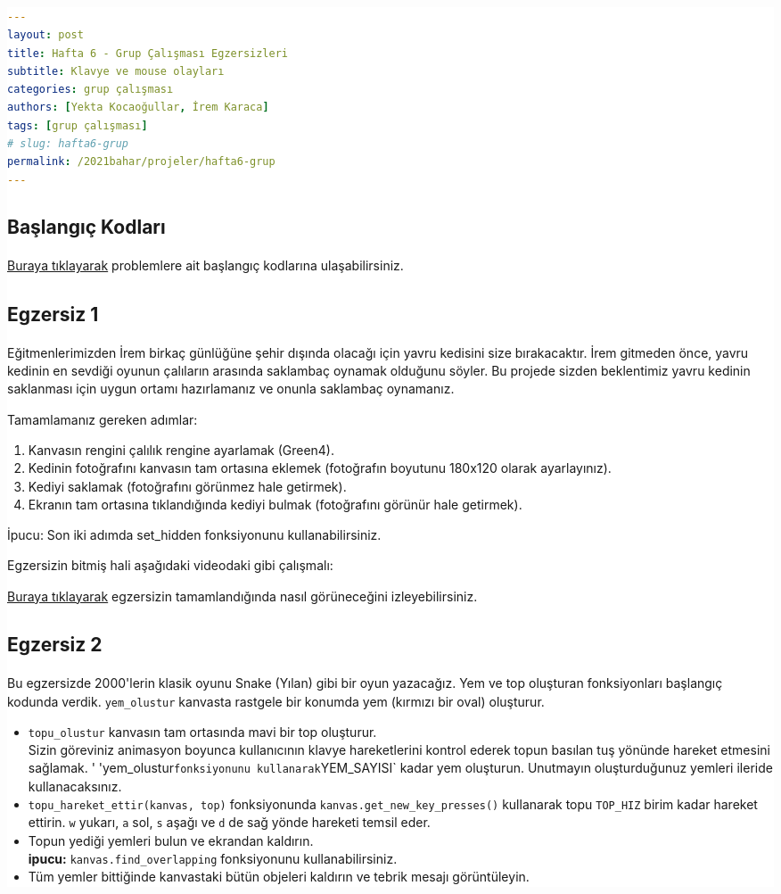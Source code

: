 ```yaml
---
layout: post
title: Hafta 6 - Grup Çalışması Egzersizleri
subtitle: Klavye ve mouse olayları
categories: grup çalışması
authors: [Yekta Kocaoğullar, İrem Karaca]
tags: [grup çalışması]
# slug: hafta6-grup
permalink: /2021bahar/projeler/hafta6-grup
---
```


## Başlangıç Kodları

[Buraya tıklayarak](https://drive.google.com/file/d/14EjfHmZEFRcXS9GmZB6wfzDvRJMA5Rjz/view?usp=sharing) problemlere ait başlangıç kodlarına ulaşabilirsiniz.

## Egzersiz 1
Eğitmenlerimizden İrem birkaç günlüğüne şehir dışında olacağı için yavru kedisini size bırakacaktır. İrem gitmeden önce, yavru kedinin en sevdiği oyunun çalıların arasında saklambaç oynamak olduğunu söyler. Bu projede sizden beklentimiz yavru kedinin saklanması için uygun ortamı hazırlamanız ve onunla saklambaç oynamanız.  
  
Tamamlamanız gereken adımlar:  
1. Kanvasın rengini çalılık rengine ayarlamak (Green4).  
2. Kedinin fotoğrafını kanvasın tam ortasına eklemek (fotoğrafın boyutunu 180x120 olarak ayarlayınız).  
3. Kediyi saklamak (fotoğrafını görünmez hale getirmek).  
4. Ekranın tam ortasına tıklandığında kediyi bulmak (fotoğrafını görünür hale getirmek).  
  
İpucu: Son iki adımda set_hidden fonksiyonunu kullanabilirsiniz.

Egzersizin bitmiş hali aşağıdaki videodaki gibi çalışmalı:

<iframe src="https://drive.google.com/file/d/1SDm7kug5R6SvUn6N08dYSxZNrO5ZtPiO/preview" width="640" height="480">allowfullscreen="true" mozallowfullscreen="true" webkitallowfullscreen="true"></iframe>

[Buraya tıklayarak](https://drive.google.com/file/d/1SDm7kug5R6SvUn6N08dYSxZNrO5ZtPiO/view?usp=sharing) egzersizin tamamlandığında nasıl görüneceğini izleyebilirsiniz.


## Egzersiz 2

Bu egzersizde 2000'lerin klasik oyunu Snake (Yılan) gibi bir oyun yazacağız. Yem ve top oluşturan
fonksiyonları başlangıç kodunda verdik. 
`yem_olustur` kanvasta rastgele bir konumda yem (kırmızı bir oval) oluşturur.
- `topu_olustur` kanvasın tam ortasında mavi bir top oluşturur.  
Sizin göreviniz animasyon boyunca kullanıcının klavye hareketlerini kontrol ederek 
topun basılan tuş yönünde hareket etmesini sağlamak.
' 'yem_olustur` fonksiyonunu kullanarak `YEM_SAYISI` kadar yem oluşturun. Unutmayın
oluşturduğunuz yemleri ileride kullanacaksınız.
- `topu_hareket_ettir(kanvas, top)` fonksiyonunda `kanvas.get_new_key_presses()` kullanarak
topu `TOP_HIZ` birim kadar hareket ettirin. `w` yukarı, `a` sol, `s` aşağı ve `d` de sağ yönde hareketi temsil eder.  
- Topun yediği yemleri bulun ve ekrandan kaldırın.  
**ipucu:** `kanvas.find_overlapping` fonksiyonunu kullanabilirsiniz.
- Tüm yemler bittiğinde kanvastaki bütün objeleri kaldırın ve tebrik mesajı görüntüleyin.
